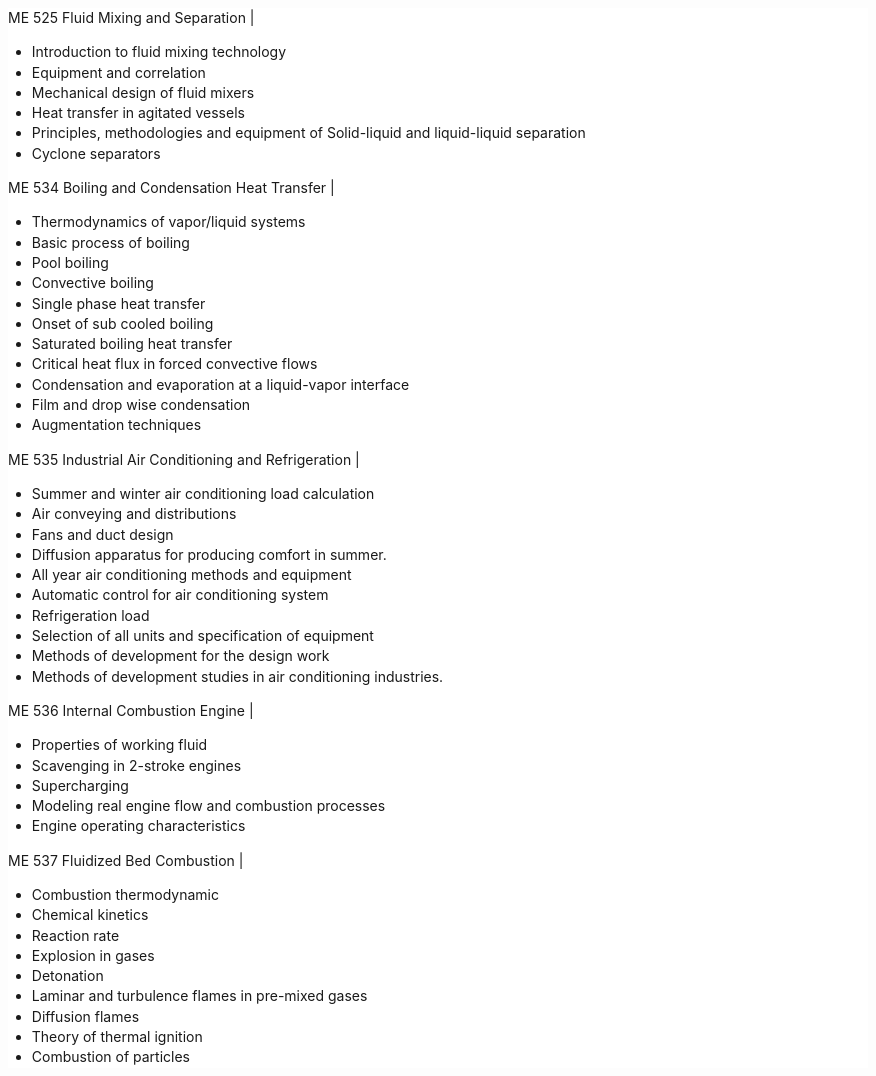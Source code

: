   
ME 525 Fluid Mixing and Separation | 
  * Introduction to fluid mixing technology
  * Equipment and correlation
  * Mechanical design of fluid mixers
  * Heat transfer in agitated vessels
  * Principles, methodologies and equipment of Solid-liquid and liquid-liquid separation
  * Cyclone separators

  
ME 534 Boiling and Condensation Heat Transfer | 
  * Thermodynamics of vapor/liquid systems
  * Basic process of boiling
  * Pool boiling
  * Convective boiling
  * Single phase heat transfer
  * Onset of sub cooled boiling
  * Saturated boiling heat transfer
  * Critical heat flux in forced convective flows
  * Condensation and evaporation at a liquid-vapor interface
  * Film and drop wise condensation
  * Augmentation techniques

  
ME 535 Industrial Air Conditioning and Refrigeration | 
  * Summer and winter air conditioning load calculation
  * Air conveying and distributions
  * Fans and duct design
  * Diffusion apparatus for producing comfort in summer.
  * All year air conditioning methods and equipment
  * Automatic control for air conditioning system
  * Refrigeration load
  * Selection of all units and specification of equipment
  * Methods of development for the design work
  * Methods of development studies in air conditioning industries.

  
ME 536 Internal Combustion Engine  | 
  * Properties of working fluid
  * Scavenging in 2-stroke engines
  * Supercharging
  * Modeling real engine flow and combustion processes
  * Engine operating characteristics

  
ME 537 Fluidized Bed Combustion  | 
  * Combustion thermodynamic 
  * Chemical kinetics
  * Reaction rate
  * Explosion in gases
  * Detonation 
  * Laminar and turbulence flames in pre-mixed gases 
  * Diffusion flames
  * Theory of thermal ignition
  * Combustion of particles
